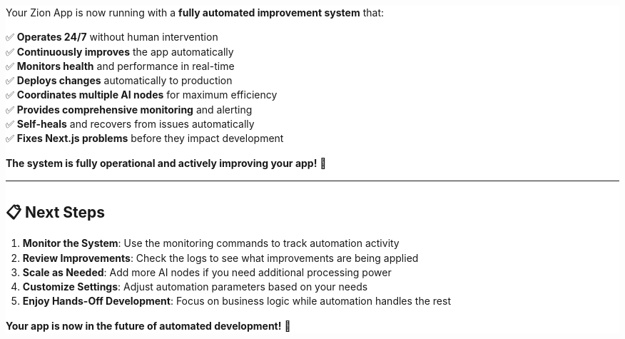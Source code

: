 Your Zion App is now running with a **fully automated improvement system** that:

✅ **Operates 24/7** without human intervention  
✅ **Continuously improves** the app automatically  
✅ **Monitors health** and performance in real-time  
✅ **Deploys changes** automatically to production  
✅ **Coordinates multiple AI nodes** for maximum efficiency  
✅ **Provides comprehensive monitoring** and alerting  
✅ **Self-heals** and recovers from issues automatically  
✅ **Fixes Next.js problems** before they impact development  

**The system is fully operational and actively improving your app!** 🚀

---

## 📋 **Next Steps**

1. **Monitor the System**: Use the monitoring commands to track automation activity
2. **Review Improvements**: Check the logs to see what improvements are being applied
3. **Scale as Needed**: Add more AI nodes if you need additional processing power
4. **Customize Settings**: Adjust automation parameters based on your needs
5. **Enjoy Hands-Off Development**: Focus on business logic while automation handles the rest

**Your app is now in the future of automated development!** 🎯 
